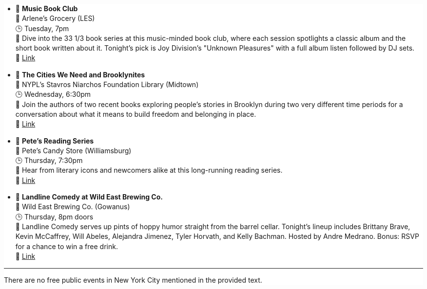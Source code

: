 - 🎉 **Music Book Club**  
  📍 Arlene’s Grocery (LES)  
  🕒 Tuesday, 7pm  
  📝 Dive into the 33 1/3 book series at this music-minded book club, where each session spotlights a classic album and the short book written about it. Tonight’s pick is Joy Division’s "Unknown Pleasures" with a full album listen followed by DJ sets.  
  🔗 [Link](https://partiful.com/e/ASQiNQUVug5fqJZTvKlf)

- 🎉 **The Cities We Need and Brooklynites**  
  📍 NYPL’s Stavros Niarchos Foundation Library (Midtown)  
  🕒 Wednesday, 6:30pm  
  📝 Join the authors of two recent books exploring people’s stories in Brooklyn during two very different time periods for a conversation about what it means to build freedom and belonging in place.  
  🔗 [Link](https://www.nypl.org/events/programs/2025/10/15/gabrielle-bendiner-viani-prithi-kanakamedala-cities-we-need-essential)

- 🎉 **Pete’s Reading Series**  
  📍 Pete’s Candy Store (Williamsburg)  
  🕒 Thursday, 7:30pm  
  📝 Hear from literary icons and newcomers alike at this long-running reading series.  
  🔗 [Link](https://www.instagram.com/petesreading/)

- 🎉 **Landline Comedy at Wild East Brewing Co.**  
  📍 Wild East Brewing Co. (Gowanus)  
  🕒 Thursday, 8pm doors  
  📝 Landline Comedy serves up pints of hoppy humor straight from the barrel cellar. Tonight’s lineup includes Brittany Brave, Kevin McCaffrey, Will Abeles, Alejandra Jimenez, Tyler Horvath, and Kelly Bachman. Hosted by Andre Medrano. Bonus: RSVP for a chance to win a free drink.  
  🔗 [Link](https://www.eventbrite.com/e/landline-comedy-tickets-1661808898149)

---

There are no free public events in New York City mentioned in the provided text.